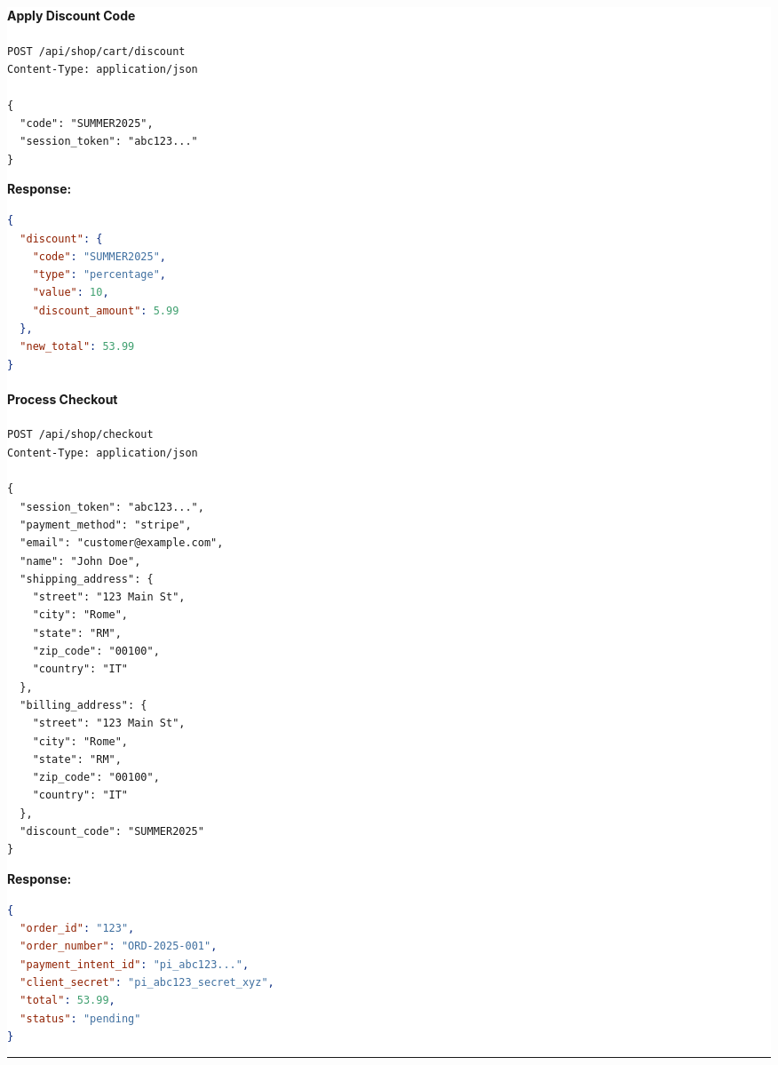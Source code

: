 #### Apply Discount Code
```http
POST /api/shop/cart/discount
Content-Type: application/json

{
  "code": "SUMMER2025",
  "session_token": "abc123..."
}
```

**Response:**
```json
{
  "discount": {
    "code": "SUMMER2025",
    "type": "percentage",
    "value": 10,
    "discount_amount": 5.99
  },
  "new_total": 53.99
}
```

#### Process Checkout
```http
POST /api/shop/checkout
Content-Type: application/json

{
  "session_token": "abc123...",
  "payment_method": "stripe",
  "email": "customer@example.com",
  "name": "John Doe",
  "shipping_address": {
    "street": "123 Main St",
    "city": "Rome",
    "state": "RM",
    "zip_code": "00100",
    "country": "IT"
  },
  "billing_address": {
    "street": "123 Main St",
    "city": "Rome",
    "state": "RM",
    "zip_code": "00100",
    "country": "IT"
  },
  "discount_code": "SUMMER2025"
}
```

**Response:**
```json
{
  "order_id": "123",
  "order_number": "ORD-2025-001",
  "payment_intent_id": "pi_abc123...",
  "client_secret": "pi_abc123_secret_xyz",
  "total": 53.99,
  "status": "pending"
}
```

---